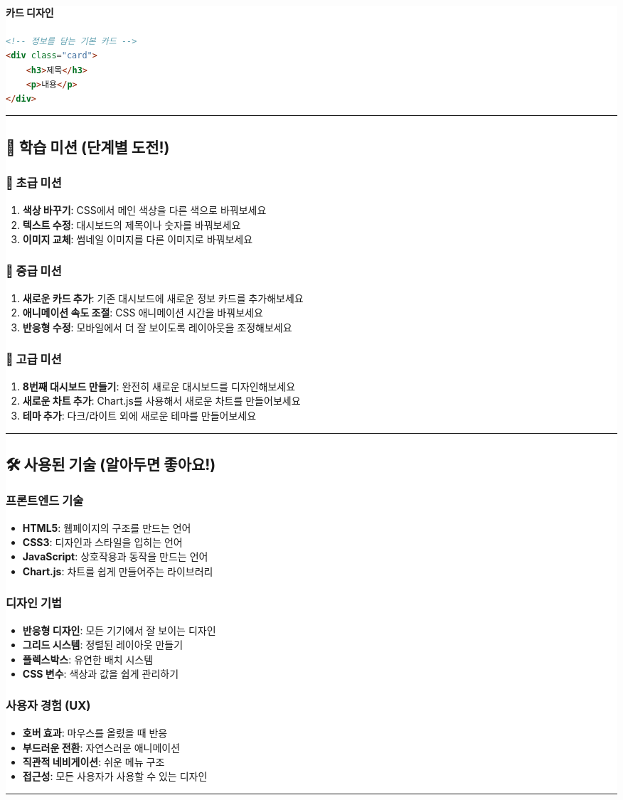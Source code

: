 #### 카드 디자인
```html
<!-- 정보를 담는 기본 카드 -->
<div class="card">
    <h3>제목</h3>
    <p>내용</p>
</div>
```

---

## 🎯 학습 미션 (단계별 도전!)

### 🥉 초급 미션
1. **색상 바꾸기**: CSS에서 메인 색상을 다른 색으로 바꿔보세요
2. **텍스트 수정**: 대시보드의 제목이나 숫자를 바꿔보세요
3. **이미지 교체**: 썸네일 이미지를 다른 이미지로 바꿔보세요

### 🥈 중급 미션
1. **새로운 카드 추가**: 기존 대시보드에 새로운 정보 카드를 추가해보세요
2. **애니메이션 속도 조절**: CSS 애니메이션 시간을 바꿔보세요
3. **반응형 수정**: 모바일에서 더 잘 보이도록 레이아웃을 조정해보세요

### 🥇 고급 미션
1. **8번째 대시보드 만들기**: 완전히 새로운 대시보드를 디자인해보세요
2. **새로운 차트 추가**: Chart.js를 사용해서 새로운 차트를 만들어보세요
3. **테마 추가**: 다크/라이트 외에 새로운 테마를 만들어보세요

---

## 🛠️ 사용된 기술 (알아두면 좋아요!)

### 프론트엔드 기술
- **HTML5**: 웹페이지의 구조를 만드는 언어
- **CSS3**: 디자인과 스타일을 입히는 언어
- **JavaScript**: 상호작용과 동작을 만드는 언어
- **Chart.js**: 차트를 쉽게 만들어주는 라이브러리

### 디자인 기법
- **반응형 디자인**: 모든 기기에서 잘 보이는 디자인
- **그리드 시스템**: 정렬된 레이아웃 만들기
- **플렉스박스**: 유연한 배치 시스템
- **CSS 변수**: 색상과 값을 쉽게 관리하기

### 사용자 경험 (UX)
- **호버 효과**: 마우스를 올렸을 때 반응
- **부드러운 전환**: 자연스러운 애니메이션
- **직관적 네비게이션**: 쉬운 메뉴 구조
- **접근성**: 모든 사용자가 사용할 수 있는 디자인

---